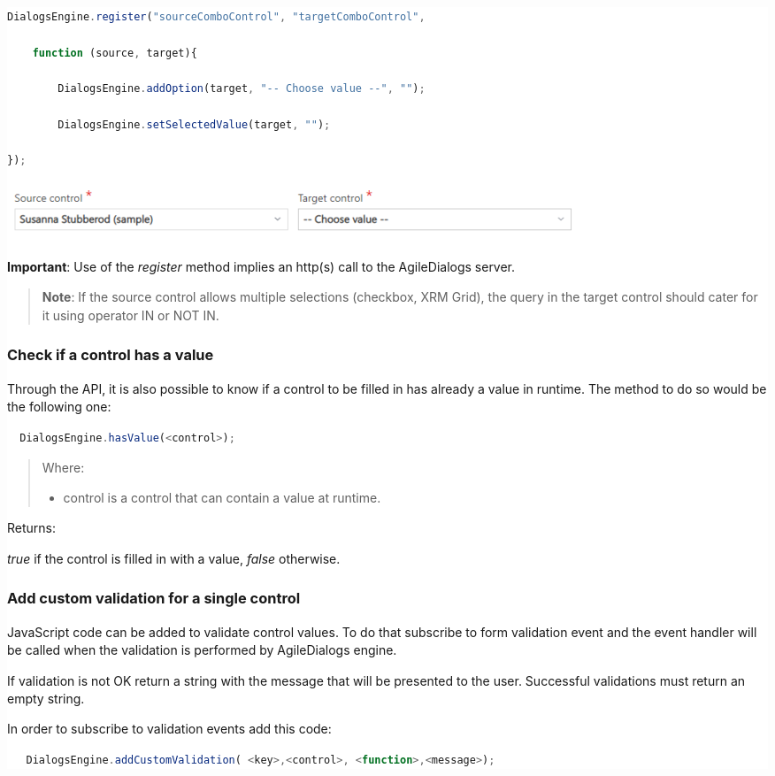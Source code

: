 ```javascript
DialogsEngine.register("sourceComboControl", "targetComboControl",

    function (source, target){

        DialogsEngine.addOption(target, "-- Choose value --", "");

        DialogsEngine.setSelectedValue(target, "");

});

```
![](../media/AgileDialogsDesignGuide/JavaScriptExtensions_06.png)

**Important**: Use of the *register* method implies an http(s) call to the
AgileDialogs server.

>   **Note**: If the source control allows multiple selections (checkbox, XRM
>   Grid), the query in the target control should cater for it using operator IN
>   or NOT IN.



### Check if a control has a value

Through the API, it is also possible to know if a control to be filled in has
already a value in runtime. The method to do so would be the following one:

```javascript
  DialogsEngine.hasValue(<control>);
```

> Where:
> -   control is a control that can contain a value at runtime.

Returns:

*true* if the control is filled in with a value, *false* otherwise.

### Add custom validation for a single control

JavaScript code can be added to validate control values. To do that subscribe to
form validation event and the event handler will be called when the validation
is performed by AgileDialogs engine.

If validation is not OK return a string with the message that will be presented
to the user. Successful validations must return an empty string.

In order to subscribe to validation events add this code:

```javascript
   DialogsEngine.addCustomValidation( <key>,<control>, <function>,<message>);
```
